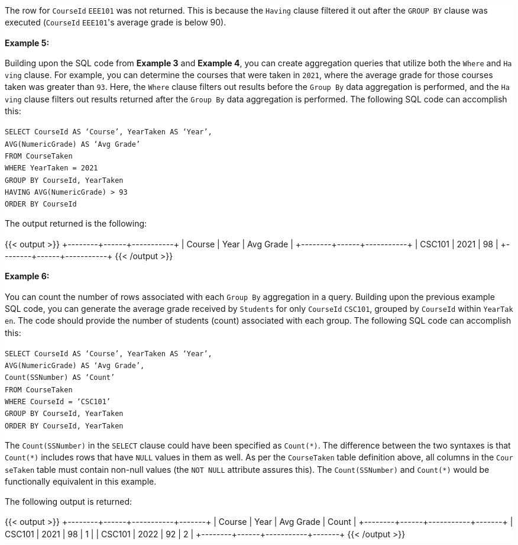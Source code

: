 
The row for `CourseId` `EEE101` was not returned. This is because the `Having` clause filtered it out after the `GROUP BY` clause was executed (`CourseId` `EEE101`'s average grade is below 90).

**Example 5:**

Building upon the SQL code from **Example 3** and **Example 4**, you can create aggregation queries that utilize both the `Where` and `Having` clause. For example, you can determine the courses that were taken in `2021`, where the average grade for those courses taken was greater than `93`. Here, the `Where` clause filters out results before the `Group By` data aggregation is performed, and the `Having` clause filters out results returned after the `Group By` data aggregation is performed. The following SQL code can accomplish this:

    SELECT CourseId AS ‘Course’, YearTaken AS ‘Year’,
    AVG(NumericGrade) AS ‘Avg Grade’
    FROM CourseTaken
    WHERE YearTaken = 2021
    GROUP BY CourseId, YearTaken
    HAVING AVG(NumericGrade) > 93
    ORDER BY CourseId

The output returned is the following:

{{< output >}}
+--------+------+-----------+
| Course | Year | Avg Grade |
+--------+------+-----------+
| CSC101 | 2021 | 98        |
+--------+------+-----------+
{{< /output >}}

**Example 6:**

You can count the number of rows associated with each `Group By` aggregation in a query. Building upon the previous example SQL code, you can generate the average grade received by `Students` for only `CourseId` `CSC101`, grouped by `CourseId` within `YearTaken`. The code should provide the number of students (count) associated with each group. The following SQL code can accomplish this:

    SELECT CourseId AS ‘Course’, YearTaken AS ‘Year’,
    AVG(NumericGrade) AS ‘Avg Grade’,
    Count(SSNumber) AS ‘Count’
    FROM CourseTaken
    WHERE CourseId = ‘CSC101’
    GROUP BY CourseId, YearTaken
    ORDER BY CourseId, YearTaken

The `Count(SSNumber)` in the `SELECT` clause could have been specified as `Count(*)`. The difference between the two syntaxes is that `Count(*)` includes rows that have `NULL` values in them as well. As per the `CourseTaken` table definition above, all columns in the `CourseTaken` table must contain non-null values (the `NOT NULL` attribute assures this). The `Count(SSNumber)` and `Count(*)` would be functionally equivalent in this example.

The following output is returned:

{{< output >}}
+--------+------+-----------+-------+
| Course | Year | Avg Grade | Count |
+--------+------+-----------+-------+
| CSC101 | 2021 | 98        | 1     |
| CSC101 | 2022 | 92        | 2     |
+--------+------+-----------+-------+
{{< /output >}}
